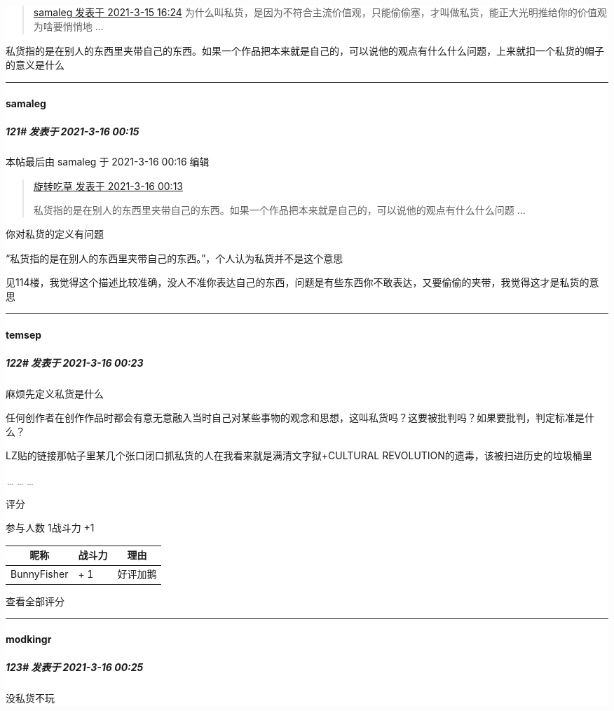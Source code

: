 
<blockquote><a href="httphttps://bbs.saraba1st.com/2b/forum.php?mod=redirect&amp;goto=findpost&amp;pid=50632398&amp;ptid=1993279" target="_blank">samaleg 发表于 2021-3-15 16:24</a>
为什么叫私货，是因为不符合主流价值观，只能偷偷塞，才叫做私货，能正大光明推给你的价值观为啥要悄悄地 ...</blockquote>
私货指的是在别人的东西里夹带自己的东西。如果一个作品把本来就是自己的，可以说他的观点有什么什么问题，上来就扣一个私货的帽子的意义是什么


*****

####  samaleg  
##### 121#       发表于 2021-3-16 00:15


 本帖最后由 samaleg 于 2021-3-16 00:16 编辑 
<blockquote><a href="httphttps://bbs.saraba1st.com/2b/forum.php?mod=redirect&amp;goto=findpost&amp;pid=50636896&amp;ptid=1993279" target="_blank">旋转吃草 发表于 2021-3-16 00:13</a>

私货指的是在别人的东西里夹带自己的东西。如果一个作品把本来就是自己的，可以说他的观点有什么什么问题 ...</blockquote>
你对私货的定义有问题


“私货指的是在别人的东西里夹带自己的东西。”，个人认为私货并不是这个意思

见114楼，我觉得这个描述比较准确，没人不准你表达自己的东西，问题是有些东西你不敢表达，又要偷偷的夹带，我觉得这才是私货的意思


*****

####  temsep  
##### 122#       发表于 2021-3-16 00:23


麻烦先定义私货是什么

任何创作者在创作作品时都会有意无意融入当时自己对某些事物的观念和思想，这叫私货吗？这要被批判吗？如果要批判，判定标准是什么？


LZ贴的链接那帖子里某几个张口闭口抓私货的人在我看来就是满清文字狱+CULTURAL REVOLUTION的遗毒，该被扫进历史的垃圾桶里


﹍﹍﹍

评分


 参与人数 1战斗力 +1

|昵称|战斗力|理由|
|----|---|---|
| BunnyFisher| + 1|好评加鹅|


查看全部评分


*****

####  modkingr  
##### 123#       发表于 2021-3-16 00:25


没私货不玩
